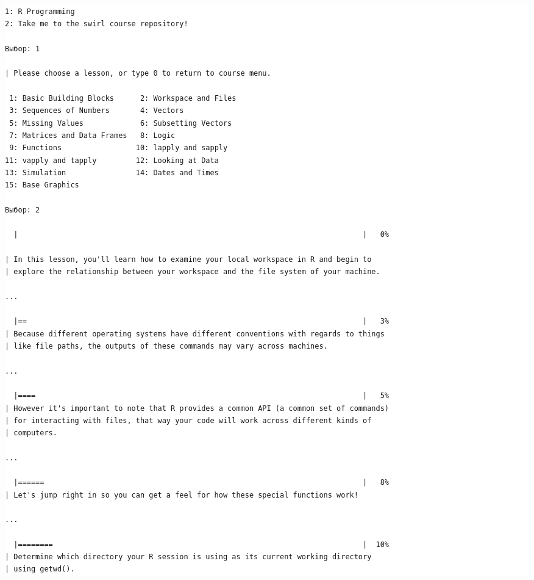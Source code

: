     1: R Programming
    2: Take me to the swirl course repository!

    Выбор: 1

    | Please choose a lesson, or type 0 to return to course menu.

     1: Basic Building Blocks      2: Workspace and Files     
     3: Sequences of Numbers       4: Vectors                 
     5: Missing Values             6: Subsetting Vectors      
     7: Matrices and Data Frames   8: Logic                   
     9: Functions                 10: lapply and sapply       
    11: vapply and tapply         12: Looking at Data         
    13: Simulation                14: Dates and Times         
    15: Base Graphics             

    Выбор: 2

      |                                                                               |   0%

    | In this lesson, you'll learn how to examine your local workspace in R and begin to
    | explore the relationship between your workspace and the file system of your machine.

    ...

      |==                                                                             |   3%
    | Because different operating systems have different conventions with regards to things
    | like file paths, the outputs of these commands may vary across machines.

    ...

      |====                                                                           |   5%
    | However it's important to note that R provides a common API (a common set of commands)
    | for interacting with files, that way your code will work across different kinds of
    | computers.

    ...

      |======                                                                         |   8%
    | Let's jump right in so you can get a feel for how these special functions work!

    ...

      |========                                                                       |  10%
    | Determine which directory your R session is using as its current working directory
    | using getwd().
